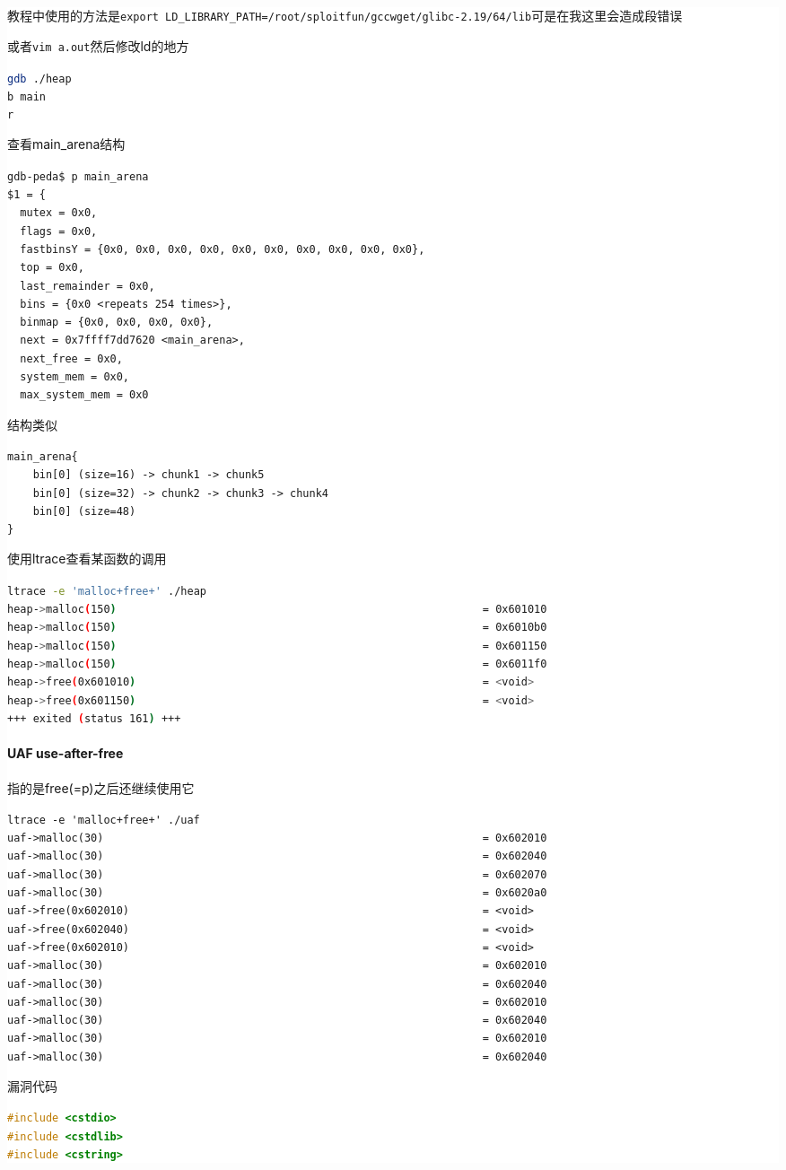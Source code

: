 教程中使用的方法是`export LD_LIBRARY_PATH=/root/sploitfun/gccwget/glibc-2.19/64/lib`可是在我这里会造成段错误

或者`vim a.out`然后修改ld的地方
```bash
gdb ./heap
b main
r
```
查看main_arena结构
```
gdb-peda$ p main_arena
$1 = {
  mutex = 0x0, 
  flags = 0x0, 
  fastbinsY = {0x0, 0x0, 0x0, 0x0, 0x0, 0x0, 0x0, 0x0, 0x0, 0x0}, 
  top = 0x0, 
  last_remainder = 0x0, 
  bins = {0x0 <repeats 254 times>}, 
  binmap = {0x0, 0x0, 0x0, 0x0}, 
  next = 0x7ffff7dd7620 <main_arena>, 
  next_free = 0x0, 
  system_mem = 0x0, 
  max_system_mem = 0x0
```
结构类似
```
main_arena{
	bin[0] (size=16) -> chunk1 -> chunk5
	bin[0] (size=32) -> chunk2 -> chunk3 -> chunk4 
	bin[0] (size=48)
}
```
使用ltrace查看某函数的调用
```bash
ltrace -e 'malloc+free+' ./heap
heap->malloc(150)                                                         = 0x601010
heap->malloc(150)                                                         = 0x6010b0
heap->malloc(150)                                                         = 0x601150
heap->malloc(150)                                                         = 0x6011f0
heap->free(0x601010)                                                      = <void>
heap->free(0x601150)                                                      = <void>
+++ exited (status 161) +++
```
#### UAF use-after-free
指的是free(=p)之后还继续使用它
```
ltrace -e 'malloc+free+' ./uaf
uaf->malloc(30)                                                           = 0x602010
uaf->malloc(30)                                                           = 0x602040
uaf->malloc(30)                                                           = 0x602070
uaf->malloc(30)                                                           = 0x6020a0
uaf->free(0x602010)                                                       = <void>
uaf->free(0x602040)                                                       = <void>
uaf->free(0x602010)                                                       = <void>
uaf->malloc(30)                                                           = 0x602010
uaf->malloc(30)                                                           = 0x602040
uaf->malloc(30)                                                           = 0x602010
uaf->malloc(30)                                                           = 0x602040
uaf->malloc(30)                                                           = 0x602010
uaf->malloc(30)                                                           = 0x602040
```
漏洞代码
```c++
#include <cstdio>
#include <cstdlib>
#include <cstring>
```